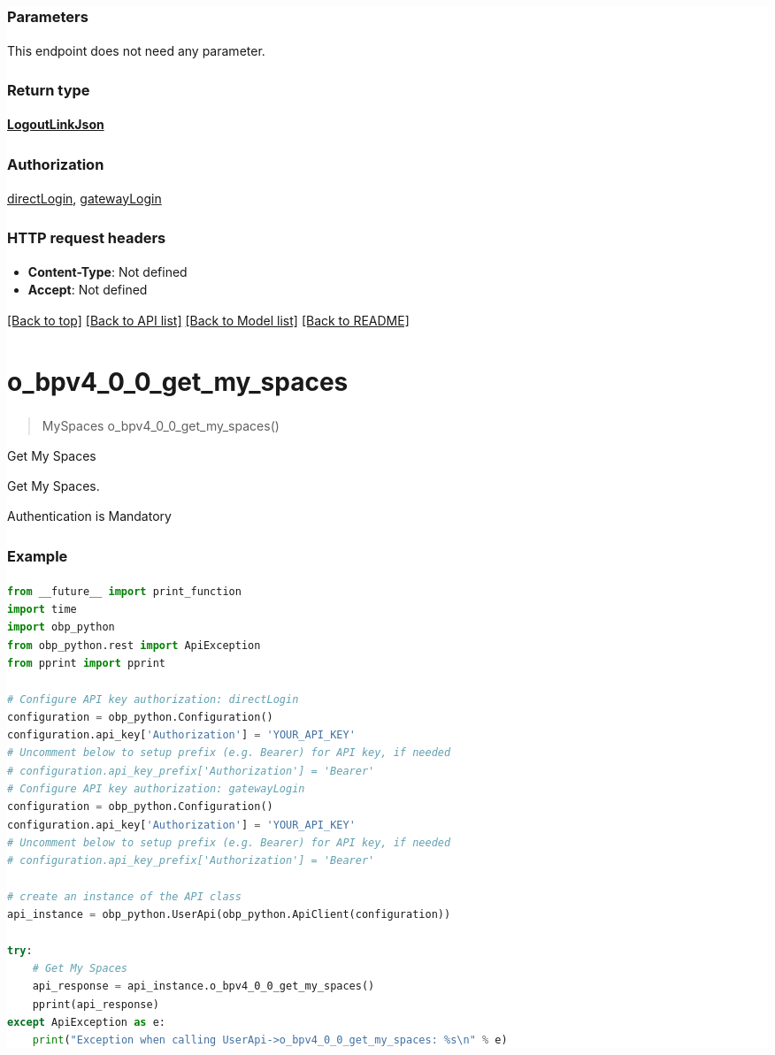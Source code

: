### Parameters
This endpoint does not need any parameter.

### Return type

[**LogoutLinkJson**](LogoutLinkJson.md)

### Authorization

[directLogin](../README.md#directLogin), [gatewayLogin](../README.md#gatewayLogin)

### HTTP request headers

 - **Content-Type**: Not defined
 - **Accept**: Not defined

[[Back to top]](#) [[Back to API list]](../README.md#documentation-for-api-endpoints) [[Back to Model list]](../README.md#documentation-for-models) [[Back to README]](../README.md)

# **o_bpv4_0_0_get_my_spaces**
> MySpaces o_bpv4_0_0_get_my_spaces()

Get My Spaces

<p>Get My Spaces.</p><p>Authentication is Mandatory</p>

### Example
```python
from __future__ import print_function
import time
import obp_python
from obp_python.rest import ApiException
from pprint import pprint

# Configure API key authorization: directLogin
configuration = obp_python.Configuration()
configuration.api_key['Authorization'] = 'YOUR_API_KEY'
# Uncomment below to setup prefix (e.g. Bearer) for API key, if needed
# configuration.api_key_prefix['Authorization'] = 'Bearer'
# Configure API key authorization: gatewayLogin
configuration = obp_python.Configuration()
configuration.api_key['Authorization'] = 'YOUR_API_KEY'
# Uncomment below to setup prefix (e.g. Bearer) for API key, if needed
# configuration.api_key_prefix['Authorization'] = 'Bearer'

# create an instance of the API class
api_instance = obp_python.UserApi(obp_python.ApiClient(configuration))

try:
    # Get My Spaces
    api_response = api_instance.o_bpv4_0_0_get_my_spaces()
    pprint(api_response)
except ApiException as e:
    print("Exception when calling UserApi->o_bpv4_0_0_get_my_spaces: %s\n" % e)
```
